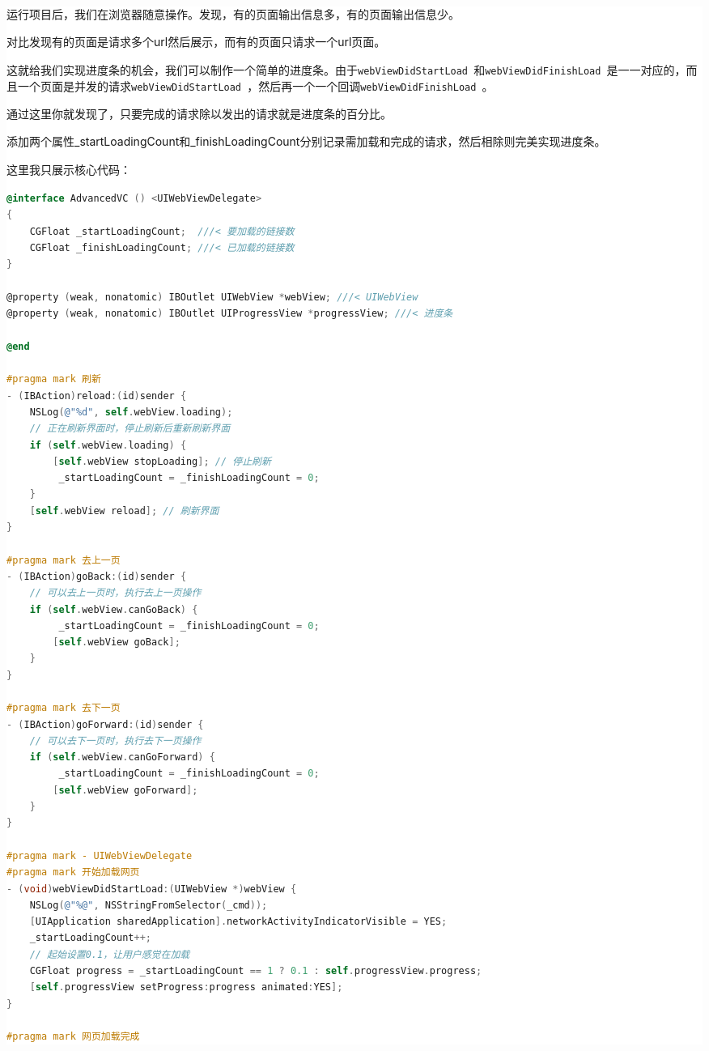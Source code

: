 运行项目后，我们在浏览器随意操作。发现，有的页面输出信息多，有的页面输出信息少。

对比发现有的页面是请求多个url然后展示，而有的页面只请求一个url页面。

这就给我们实现进度条的机会，我们可以制作一个简单的进度条。由于`webViewDidStartLoad `和`webViewDidFinishLoad `是一一对应的，而且一个页面是并发的请求`webViewDidStartLoad `，然后再一个一个回调`webViewDidFinishLoad `。

通过这里你就发现了，只要完成的请求除以发出的请求就是进度条的百分比。

添加两个属性_startLoadingCount和_finishLoadingCount分别记录需加载和完成的请求，然后相除则完美实现进度条。

这里我只展示核心代码：

```objective-c
@interface AdvancedVC () <UIWebViewDelegate>
{
    CGFloat _startLoadingCount;  ///< 要加载的链接数
    CGFloat _finishLoadingCount; ///< 已加载的链接数
}

@property (weak, nonatomic) IBOutlet UIWebView *webView; ///< UIWebView
@property (weak, nonatomic) IBOutlet UIProgressView *progressView; ///< 进度条

@end

#pragma mark 刷新
- (IBAction)reload:(id)sender {
    NSLog(@"%d", self.webView.loading);
    // 正在刷新界面时，停止刷新后重新刷新界面
    if (self.webView.loading) {
        [self.webView stopLoading]; // 停止刷新
         _startLoadingCount = _finishLoadingCount = 0;
    }
    [self.webView reload]; // 刷新界面
}

#pragma mark 去上一页
- (IBAction)goBack:(id)sender {
    // 可以去上一页时，执行去上一页操作
    if (self.webView.canGoBack) {
         _startLoadingCount = _finishLoadingCount = 0;
        [self.webView goBack];
    }
}

#pragma mark 去下一页
- (IBAction)goForward:(id)sender {
    // 可以去下一页时，执行去下一页操作
    if (self.webView.canGoForward) {
         _startLoadingCount = _finishLoadingCount = 0;
        [self.webView goForward];
    }
}

#pragma mark - UIWebViewDelegate
#pragma mark 开始加载网页
- (void)webViewDidStartLoad:(UIWebView *)webView {
    NSLog(@"%@", NSStringFromSelector(_cmd));
    [UIApplication sharedApplication].networkActivityIndicatorVisible = YES;
    _startLoadingCount++;
    // 起始设置0.1，让用户感觉在加载
    CGFloat progress = _startLoadingCount == 1 ? 0.1 : self.progressView.progress;
    [self.progressView setProgress:progress animated:YES];
}

#pragma mark 网页加载完成
```